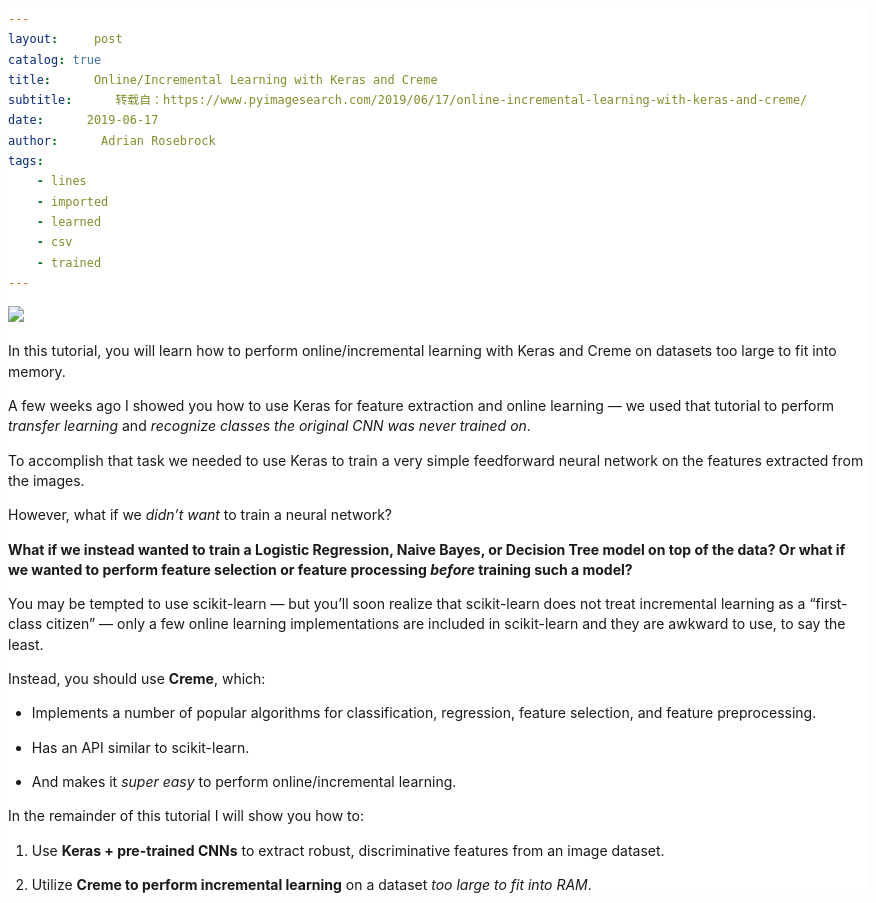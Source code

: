 ```yaml
---
layout:     post
catalog: true
title:      Online/Incremental Learning with Keras and Creme
subtitle:      转载自：https://www.pyimagesearch.com/2019/06/17/online-incremental-learning-with-keras-and-creme/
date:      2019-06-17
author:      Adrian Rosebrock
tags:
    - lines
    - imported
    - learned
    - csv
    - trained
---
```


![](https://www.pyimagesearch.com/wp-content/uploads/2019/06/incremental_learning_header.png)


In this tutorial, you will learn how to perform online/incremental learning with Keras and Creme on datasets too large to fit into memory.

A few weeks ago I showed you how to use Keras for feature extraction and online learning — we used that tutorial to perform *transfer learning* and *recognize classes the original CNN was never trained on*.

To accomplish that task we needed to use Keras to train a very simple feedforward neural network on the features extracted from the images.

However, what if we *didn’t want* to train a neural network?

**What if we instead wanted to train a Logistic Regression, Naive Bayes, or Decision Tree model on top of the data? Or what if we wanted to perform feature selection or feature processing *before* training such a model?**

You may be tempted to use scikit-learn — but you’ll soon realize that scikit-learn does not treat incremental learning as a “first-class citizen” — only a few online learning implementations are included in scikit-learn and they are awkward to use, to say the least.

Instead, you should use **Creme**, which:

- Implements a number of popular algorithms for classification, regression, feature selection, and feature preprocessing.

- Has an API similar to scikit-learn.

- And makes it *super easy* to perform online/incremental learning.


In the remainder of this tutorial I will show you how to:

1. Use **Keras + pre-trained CNNs** to extract robust, discriminative features from an image dataset.

1. Utilize **Creme to perform incremental learning** on a dataset *too large to fit into RAM*.

